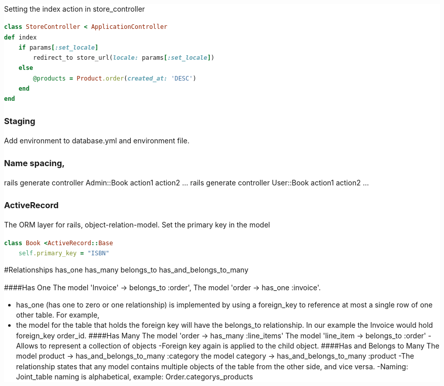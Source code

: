 
Setting the index action in store_controller
```ruby 
class StoreController < ApplicationController
def index 
    if params[:set_locale] 
        redirect_to store_url(locale: params[:set_locale])
    else
        @products = Product.order(created_at: 'DESC')
    end
end
```




### Staging
Add environment to database.yml and environment file. 
### Name spacing, 
rails generate controller Admin::Book action1 action2 ...
rails generate controller User::Book action1 action2 ...

### ActiveRecord
The ORM layer for rails, object-relation-model.
Set the primary key in the model 
```ruby
class Book <ActiveRecord::Base
    self.primary_key = "ISBN"
```


#Relationships
has_one has_many belongs_to has_and_belongs_to_many 

####Has One
The model 'Invoice'  ->  belongs_to :order', 
The model 'order ->   has_one :invoice'. 
- has_one (has one to zero or one relationship) is implemented by using a foreign_key to reference at most a single row of one other table.
For example,
- the model for the table that holds the foreign key will have the belongs_to relationship. In our example the Invoice would hold foreign_key order_id. 
####Has Many
The model 'order -> has_many :line_items'
The model 'line_item -> belongs_to :order'
-Allows to represent a collection of objects
-Foreign key again is applied to the child object.
####Has and Belongs to Many
The model product -> has_and_belongs_to_many :category 
the model category -> has_and_belongs_to_many :product
-The relationship states that any model contains multiple objects of the table from the other side, and vice versa.
-Naming: Joint_table naming is alphabetical, example: Order.categorys_products
